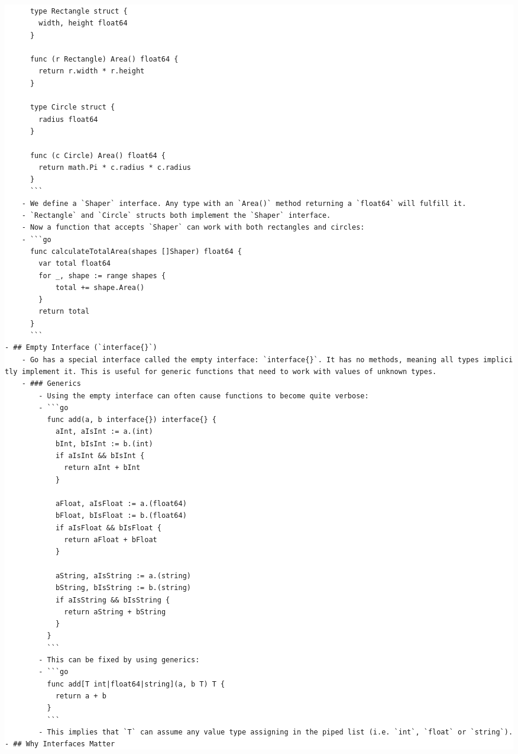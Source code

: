 		  type Rectangle struct {
		    width, height float64
		  }
		  
		  func (r Rectangle) Area() float64 {
		    return r.width * r.height
		  }
		  
		  type Circle struct {
		    radius float64
		  }
		  
		  func (c Circle) Area() float64 {
		    return math.Pi * c.radius * c.radius
		  }
		  ```
		- We define a `Shaper` interface. Any type with an `Area()` method returning a `float64` will fulfill it.
		- `Rectangle` and `Circle` structs both implement the `Shaper` interface.
		- Now a function that accepts `Shaper` can work with both rectangles and circles:
		- ```go
		  func calculateTotalArea(shapes []Shaper) float64 {
		    var total float64
		    for _, shape := range shapes {
		        total += shape.Area()
		    }
		    return total
		  }
		  ```
	- ## Empty Interface (`interface{}`)
		- Go has a special interface called the empty interface: `interface{}`. It has no methods, meaning all types implicitly implement it. This is useful for generic functions that need to work with values of unknown types.
		- ### Generics
			- Using the empty interface can often cause functions to become quite verbose:
			- ```go
			  func add(a, b interface{}) interface{} {
			    aInt, aIsInt := a.(int)
			    bInt, bIsInt := b.(int)
			    if aIsInt && bIsInt {
			      return aInt + bInt
			    }
			    
			    aFloat, aIsFloat := a.(float64)
			    bFloat, bIsFloat := b.(float64)
			    if aIsFloat && bIsFloat {
			      return aFloat + bFloat
			    }
			    
			    aString, aIsString := a.(string)
			    bString, bIsString := b.(string)
			    if aIsString && bIsString {
			      return aString + bString
			    }
			  }
			  ```
			- This can be fixed by using generics:
			- ```go
			  func add[T int|float64|string](a, b T) T {
			  	return a + b
			  }
			  ```
			- This implies that `T` can assume any value type assigning in the piped list (i.e. `int`, `float` or `string`).
	- ## Why Interfaces Matter